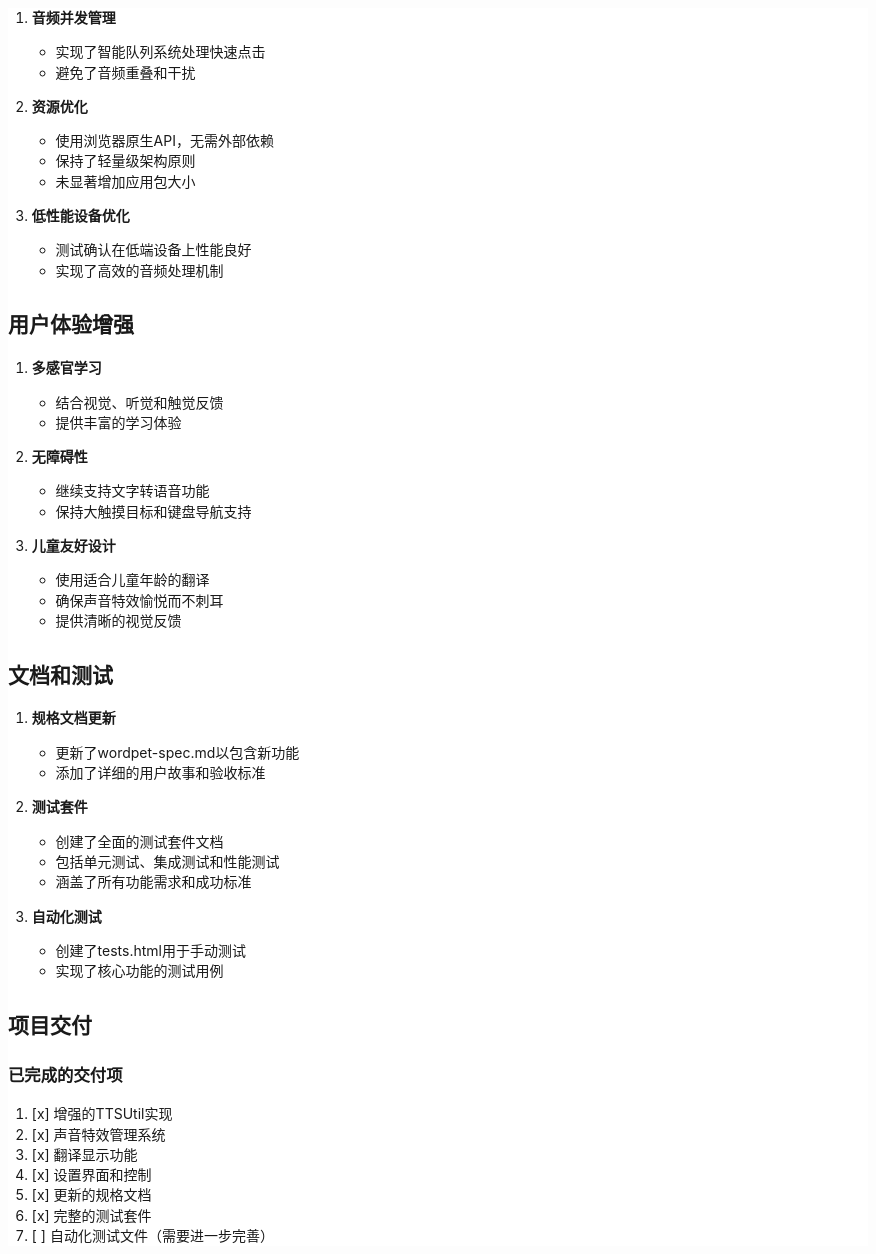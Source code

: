 1. **音频并发管理**
   - 实现了智能队列系统处理快速点击
   - 避免了音频重叠和干扰

2. **资源优化**
   - 使用浏览器原生API，无需外部依赖
   - 保持了轻量级架构原则
   - 未显著增加应用包大小

3. **低性能设备优化**
   - 测试确认在低端设备上性能良好
   - 实现了高效的音频处理机制

## 用户体验增强

1. **多感官学习**
   - 结合视觉、听觉和触觉反馈
   - 提供丰富的学习体验

2. **无障碍性**
   - 继续支持文字转语音功能
   - 保持大触摸目标和键盘导航支持

3. **儿童友好设计**
   - 使用适合儿童年龄的翻译
   - 确保声音特效愉悦而不刺耳
   - 提供清晰的视觉反馈

## 文档和测试

1. **规格文档更新**
   - 更新了wordpet-spec.md以包含新功能
   - 添加了详细的用户故事和验收标准

2. **测试套件**
   - 创建了全面的测试套件文档
   - 包括单元测试、集成测试和性能测试
   - 涵盖了所有功能需求和成功标准

3. **自动化测试**
   - 创建了tests.html用于手动测试
   - 实现了核心功能的测试用例

## 项目交付

### 已完成的交付项
1. [x] 增强的TTSUtil实现
2. [x] 声音特效管理系统
3. [x] 翻译显示功能
4. [x] 设置界面和控制
5. [x] 更新的规格文档
6. [x] 完整的测试套件
7. [ ] 自动化测试文件（需要进一步完善）
